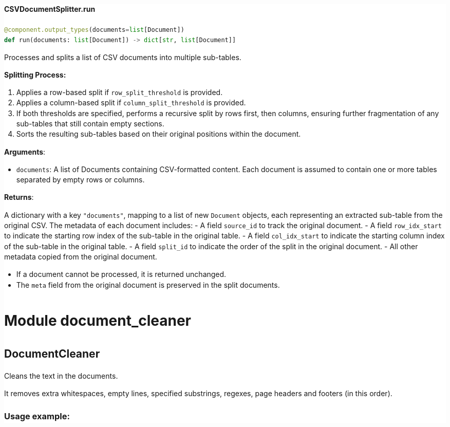 <a id="csv_document_splitter.CSVDocumentSplitter.run"></a>

#### CSVDocumentSplitter.run

```python
@component.output_types(documents=list[Document])
def run(documents: list[Document]) -> dict[str, list[Document]]
```

Processes and splits a list of CSV documents into multiple sub-tables.

**Splitting Process:**
1. Applies a row-based split if `row_split_threshold` is provided.
2. Applies a column-based split if `column_split_threshold` is provided.
3. If both thresholds are specified, performs a recursive split by rows first, then columns, ensuring
   further fragmentation of any sub-tables that still contain empty sections.
4. Sorts the resulting sub-tables based on their original positions within the document.

**Arguments**:

- `documents`: A list of Documents containing CSV-formatted content.
Each document is assumed to contain one or more tables separated by empty rows or columns.

**Returns**:

A dictionary with a key `"documents"`, mapping to a list of new `Document` objects,
each representing an extracted sub-table from the original CSV.
    The metadata of each document includes:
        - A field `source_id` to track the original document.
        - A field `row_idx_start` to indicate the starting row index of the sub-table in the original table.
        - A field `col_idx_start` to indicate the starting column index of the sub-table in the original table.
        - A field `split_id` to indicate the order of the split in the original document.
        - All other metadata copied from the original document.

- If a document cannot be processed, it is returned unchanged.
- The `meta` field from the original document is preserved in the split documents.

<a id="document_cleaner"></a>

# Module document\_cleaner

<a id="document_cleaner.DocumentCleaner"></a>

## DocumentCleaner

Cleans the text in the documents.

It removes extra whitespaces,
empty lines, specified substrings, regexes,
page headers and footers (in this order).

### Usage example:

